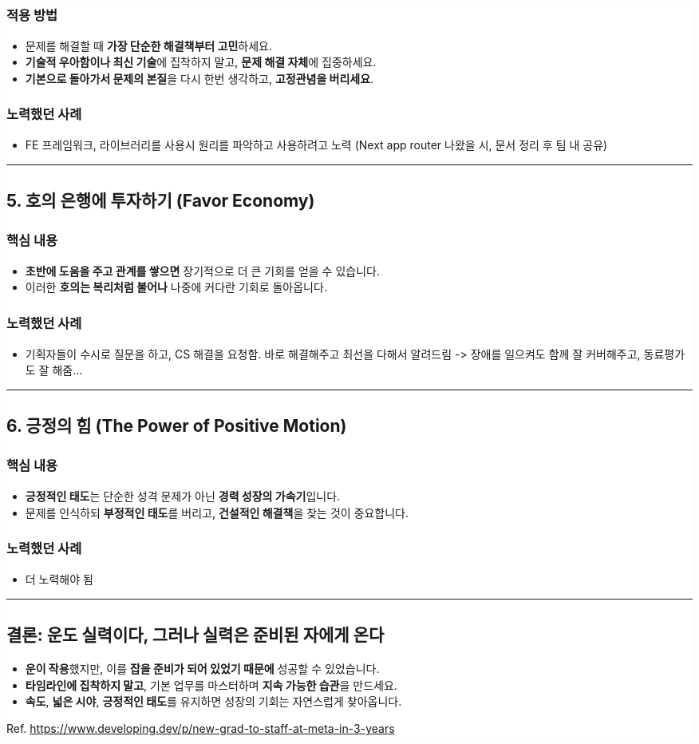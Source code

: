 ### **적용 방법**
- 문제를 해결할 때 **가장 단순한 해결책부터 고민**하세요.
- **기술적 우아함이나 최신 기술**에 집착하지 말고, **문제 해결 자체**에 집중하세요.
- **기본으로 돌아가서 문제의 본질**을 다시 한번 생각하고, **고정관념을 버리세요**.

### 노력했던 사례
- FE 프레임워크, 라이브러리를 사용시 원리를 파악하고 사용하려고 노력 (Next app router 나왔을 시, 문서 정리 후 팀 내 공유)

---

## 5. **호의 은행에 투자하기 (Favor Economy)**
### **핵심 내용**
- **초반에 도움을 주고 관계를 쌓으면** 장기적으로 더 큰 기회를 얻을 수 있습니다.
- 이러한 **호의는 복리처럼 불어나** 나중에 커다란 기회로 돌아옵니다.

### 노력했던 사례
- 기획자들이 수시로 질문을 하고, CS 해결을 요청함. 바로 해결해주고 최선을 다해서 알려드림 -> 장애를 일으켜도 함께 잘 커버해주고, 동료평가도 잘 해줌...

---

## 6. **긍정의 힘 (The Power of Positive Motion)**
### **핵심 내용**
- **긍정적인 태도**는 단순한 성격 문제가 아닌 **경력 성장의 가속기**입니다.
- 문제를 인식하되 **부정적인 태도**를 버리고, **건설적인 해결책**을 찾는 것이 중요합니다.
### 노력했던 사례
- 더 노력해야 됨

---

## **결론: 운도 실력이다, 그러나 실력은 준비된 자에게 온다**
- **운이 작용**했지만, 이를 **잡을 준비가 되어 있었기 때문에** 성공할 수 있었습니다.
- **타임라인에 집착하지 말고**, 기본 업무를 마스터하며 **지속 가능한 습관**을 만드세요.
- **속도**, **넓은 시야**, **긍정적인 태도**를 유지하면 성장의 기회는 자연스럽게 찾아옵니다.


Ref. https://www.developing.dev/p/new-grad-to-staff-at-meta-in-3-years
